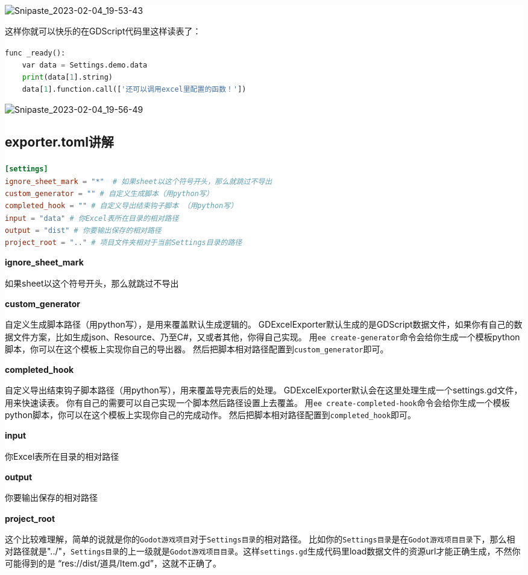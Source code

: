 ![Snipaste_2023-02-04_19-53-43](/assets/Snipaste_2023-02-04_19-53-43_gfozo5t0q.png)

这样你就可以快乐的在GDScript代码里这样读表了：
```python
func _ready():
	var data = Settings.demo.data
	print(data[1].string)
	data[1].function.call(['还可以调用excel里配置的函数！'])

```

![Snipaste_2023-02-04_19-56-49](/assets/Snipaste_2023-02-04_19-56-49_8f6xwzqjr.png)


## exporter.toml讲解
```toml
[settings]
ignore_sheet_mark = "*"  # 如果sheet以这个符号开头，那么就跳过不导出
custom_generator = "" # 自定义生成脚本（用python写）
completed_hook = "" # 自定义导出结束钩子脚本 （用python写）
input = "data" # 你Excel表所在目录的相对路径
output = "dist" # 你要输出保存的相对路径
project_root = ".." # 项目文件夹相对于当前Settings目录的路径
```

**ignore_sheet_mark**

如果sheet以这个符号开头，那么就跳过不导出

**custom_generator**

自定义生成脚本路径（用python写），是用来覆盖默认生成逻辑的。
GDExcelExporter默认生成的是GDScript数据文件，如果你有自己的数据文件方案，比如生成json、Resource、乃至C#，又或者其他，你得自己实现。
用`ee create-generator`命令会给你生成一个模板python脚本，你可以在这个模板上实现你自己的导出器。
然后把脚本相对路径配置到`custom_generator`即可。

**completed_hook** 

自定义导出结束钩子脚本路径（用python写），用来覆盖导完表后的处理。
GDExcelExporter默认会在这里处理生成一个settings.gd文件，用来快速读表。
你有自己的需要可以自己实现一个脚本然后路径设置上去覆盖。
用`ee create-completed-hook`命令会给你生成一个模板python脚本，你可以在这个模板上实现你自己的完成动作。
然后把脚本相对路径配置到`completed_hook`即可。

**input** 

你Excel表所在目录的相对路径

**output** 

你要输出保存的相对路径

**project_root**

这个比较难理解，简单的说就是你的`Godot游戏项目`对于`Settings目录`的相对路径。
比如你的`Settings目录`是在`Godot游戏项目目录`下，那么相对路径就是"../"，`Settings目录`的上一级就是`Godot游戏项目目录`。这样`settings.gd`生成代码里load数据文件的资源url才能正确生成，不然你可能得到的是 “res://dist/道具/Item.gd”，这就不正确了。
